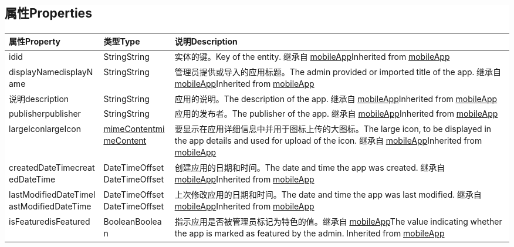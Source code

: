 ## <a name="properties"></a><span data-ttu-id="71b14-128">属性</span><span class="sxs-lookup"><span data-stu-id="71b14-128">Properties</span></span>
|<span data-ttu-id="71b14-129">属性</span><span class="sxs-lookup"><span data-stu-id="71b14-129">Property</span></span>|<span data-ttu-id="71b14-130">类型</span><span class="sxs-lookup"><span data-stu-id="71b14-130">Type</span></span>|<span data-ttu-id="71b14-131">说明</span><span class="sxs-lookup"><span data-stu-id="71b14-131">Description</span></span>|
|:---|:---|:---|
|<span data-ttu-id="71b14-132">id</span><span class="sxs-lookup"><span data-stu-id="71b14-132">id</span></span>|<span data-ttu-id="71b14-133">String</span><span class="sxs-lookup"><span data-stu-id="71b14-133">String</span></span>|<span data-ttu-id="71b14-134">实体的键。</span><span class="sxs-lookup"><span data-stu-id="71b14-134">Key of the entity.</span></span> <span data-ttu-id="71b14-135">继承自 [mobileApp](../resources/intune-shared-mobileapp.md)</span><span class="sxs-lookup"><span data-stu-id="71b14-135">Inherited from [mobileApp](../resources/intune-shared-mobileapp.md)</span></span>|
|<span data-ttu-id="71b14-136">displayName</span><span class="sxs-lookup"><span data-stu-id="71b14-136">displayName</span></span>|<span data-ttu-id="71b14-137">String</span><span class="sxs-lookup"><span data-stu-id="71b14-137">String</span></span>|<span data-ttu-id="71b14-138">管理员提供或导入的应用标题。</span><span class="sxs-lookup"><span data-stu-id="71b14-138">The admin provided or imported title of the app.</span></span> <span data-ttu-id="71b14-139">继承自 [mobileApp](../resources/intune-shared-mobileapp.md)</span><span class="sxs-lookup"><span data-stu-id="71b14-139">Inherited from [mobileApp](../resources/intune-shared-mobileapp.md)</span></span>|
|<span data-ttu-id="71b14-140">说明</span><span class="sxs-lookup"><span data-stu-id="71b14-140">description</span></span>|<span data-ttu-id="71b14-141">String</span><span class="sxs-lookup"><span data-stu-id="71b14-141">String</span></span>|<span data-ttu-id="71b14-142">应用的说明。</span><span class="sxs-lookup"><span data-stu-id="71b14-142">The description of the app.</span></span> <span data-ttu-id="71b14-143">继承自 [mobileApp](../resources/intune-shared-mobileapp.md)</span><span class="sxs-lookup"><span data-stu-id="71b14-143">Inherited from [mobileApp](../resources/intune-shared-mobileapp.md)</span></span>|
|<span data-ttu-id="71b14-144">publisher</span><span class="sxs-lookup"><span data-stu-id="71b14-144">publisher</span></span>|<span data-ttu-id="71b14-145">String</span><span class="sxs-lookup"><span data-stu-id="71b14-145">String</span></span>|<span data-ttu-id="71b14-146">应用的发布者。</span><span class="sxs-lookup"><span data-stu-id="71b14-146">The publisher of the app.</span></span> <span data-ttu-id="71b14-147">继承自 [mobileApp](../resources/intune-shared-mobileapp.md)</span><span class="sxs-lookup"><span data-stu-id="71b14-147">Inherited from [mobileApp](../resources/intune-shared-mobileapp.md)</span></span>|
|<span data-ttu-id="71b14-148">largeIcon</span><span class="sxs-lookup"><span data-stu-id="71b14-148">largeIcon</span></span>|[<span data-ttu-id="71b14-149">mimeContent</span><span class="sxs-lookup"><span data-stu-id="71b14-149">mimeContent</span></span>](../resources/intune-shared-mimecontent.md)|<span data-ttu-id="71b14-150">要显示在应用详细信息中并用于图标上传的大图标。</span><span class="sxs-lookup"><span data-stu-id="71b14-150">The large icon, to be displayed in the app details and used for upload of the icon.</span></span> <span data-ttu-id="71b14-151">继承自 [mobileApp](../resources/intune-shared-mobileapp.md)</span><span class="sxs-lookup"><span data-stu-id="71b14-151">Inherited from [mobileApp](../resources/intune-shared-mobileapp.md)</span></span>|
|<span data-ttu-id="71b14-152">createdDateTime</span><span class="sxs-lookup"><span data-stu-id="71b14-152">createdDateTime</span></span>|<span data-ttu-id="71b14-153">DateTimeOffset</span><span class="sxs-lookup"><span data-stu-id="71b14-153">DateTimeOffset</span></span>|<span data-ttu-id="71b14-154">创建应用的日期和时间。</span><span class="sxs-lookup"><span data-stu-id="71b14-154">The date and time the app was created.</span></span> <span data-ttu-id="71b14-155">继承自 [mobileApp](../resources/intune-shared-mobileapp.md)</span><span class="sxs-lookup"><span data-stu-id="71b14-155">Inherited from [mobileApp](../resources/intune-shared-mobileapp.md)</span></span>|
|<span data-ttu-id="71b14-156">lastModifiedDateTime</span><span class="sxs-lookup"><span data-stu-id="71b14-156">lastModifiedDateTime</span></span>|<span data-ttu-id="71b14-157">DateTimeOffset</span><span class="sxs-lookup"><span data-stu-id="71b14-157">DateTimeOffset</span></span>|<span data-ttu-id="71b14-158">上次修改应用的日期和时间。</span><span class="sxs-lookup"><span data-stu-id="71b14-158">The date and time the app was last modified.</span></span> <span data-ttu-id="71b14-159">继承自 [mobileApp](../resources/intune-shared-mobileapp.md)</span><span class="sxs-lookup"><span data-stu-id="71b14-159">Inherited from [mobileApp](../resources/intune-shared-mobileapp.md)</span></span>|
|<span data-ttu-id="71b14-160">isFeatured</span><span class="sxs-lookup"><span data-stu-id="71b14-160">isFeatured</span></span>|<span data-ttu-id="71b14-161">Boolean</span><span class="sxs-lookup"><span data-stu-id="71b14-161">Boolean</span></span>|<span data-ttu-id="71b14-162">指示应用是否被管理员标记为特色的值。继承自 [mobileApp](../resources/intune-shared-mobileapp.md)</span><span class="sxs-lookup"><span data-stu-id="71b14-162">The value indicating whether the app is marked as featured by the admin. Inherited from [mobileApp](../resources/intune-shared-mobileapp.md)</span></span>|